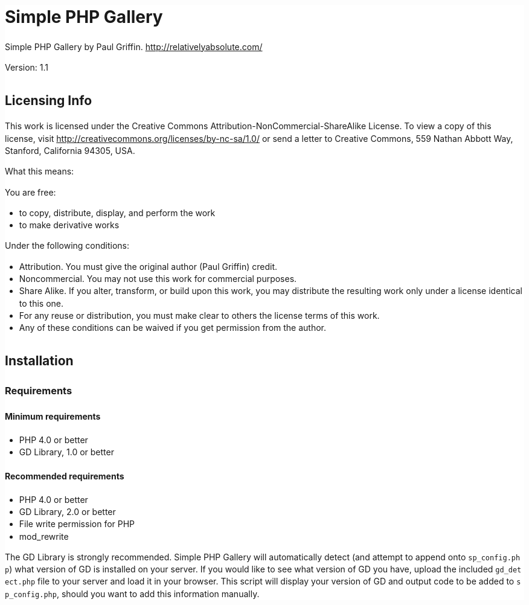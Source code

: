 Simple PHP Gallery
==================

Simple PHP Gallery by Paul Griffin.
http://relativelyabsolute.com/

Version: 1.1

Licensing Info
--------------

This work is licensed under the Creative Commons Attribution-NonCommercial-ShareAlike License.
To view a copy of this license, visit http://creativecommons.org/licenses/by-nc-sa/1.0/
or send a letter to Creative Commons, 559 Nathan Abbott Way, Stanford, California 94305, USA.

What this means:

You are free:

* to copy, distribute, display, and perform the work
* to make derivative works

Under the following conditions:

* Attribution. You must give the original author (Paul Griffin) credit.
* Noncommercial. You may not use this work for commercial purposes.
* Share Alike. If you alter, transform, or build upon this work, you may distribute the
resulting work only under a license identical to this one.
* For any reuse or distribution, you must make clear to others the license terms of this work.
* Any of these conditions can be waived if you get permission from the author.

Installation
------------

### Requirements

#### Minimum requirements

- PHP 4.0 or better
- GD Library, 1.0 or better

#### Recommended requirements

- PHP 4.0 or better
- GD Library, 2.0 or better
- File write permission for PHP
- mod_rewrite

The GD Library is strongly recommended. Simple PHP Gallery will automatically detect (and attempt to
append onto `sp_config.php`) what version of GD is installed on your server. If you would like to see what
version of GD you have, upload the included `gd_detect.php` file to your server and load it in
your browser. This script will display your version of GD and output code to be added to `sp_config.php`,
should you want to add this information manually.
